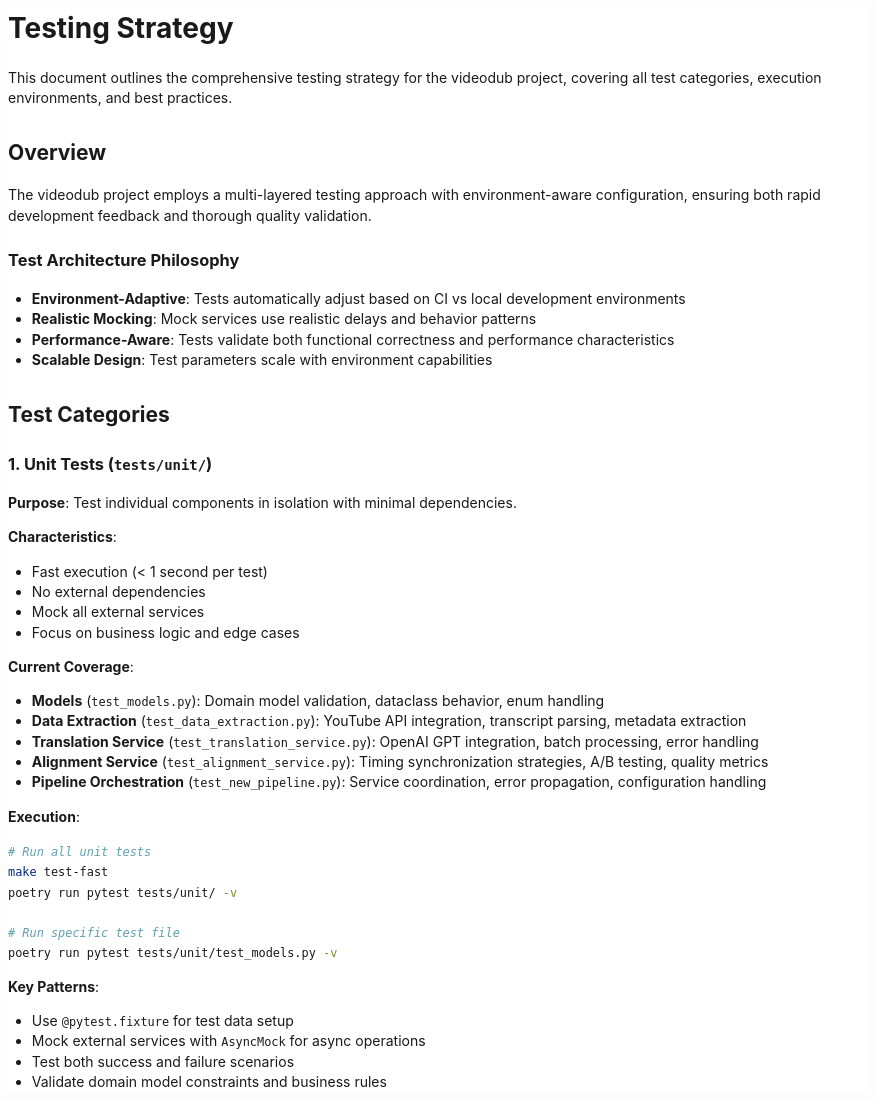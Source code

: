 # Testing Strategy

This document outlines the comprehensive testing strategy for the videodub project, covering all test categories, execution environments, and best practices.

## Overview

The videodub project employs a multi-layered testing approach with environment-aware configuration, ensuring both rapid development feedback and thorough quality validation.

### Test Architecture Philosophy

- **Environment-Adaptive**: Tests automatically adjust based on CI vs local development environments
- **Realistic Mocking**: Mock services use realistic delays and behavior patterns
- **Performance-Aware**: Tests validate both functional correctness and performance characteristics
- **Scalable Design**: Test parameters scale with environment capabilities

## Test Categories

### 1. Unit Tests (`tests/unit/`)

**Purpose**: Test individual components in isolation with minimal dependencies.

**Characteristics**:
- Fast execution (< 1 second per test)
- No external dependencies
- Mock all external services
- Focus on business logic and edge cases

**Current Coverage**:
- **Models** (`test_models.py`): Domain model validation, dataclass behavior, enum handling
- **Data Extraction** (`test_data_extraction.py`): YouTube API integration, transcript parsing, metadata extraction
- **Translation Service** (`test_translation_service.py`): OpenAI GPT integration, batch processing, error handling
- **Alignment Service** (`test_alignment_service.py`): Timing synchronization strategies, A/B testing, quality metrics
- **Pipeline Orchestration** (`test_new_pipeline.py`): Service coordination, error propagation, configuration handling

**Execution**:
```bash
# Run all unit tests
make test-fast
poetry run pytest tests/unit/ -v

# Run specific test file
poetry run pytest tests/unit/test_models.py -v
```

**Key Patterns**:
- Use `@pytest.fixture` for test data setup
- Mock external services with `AsyncMock` for async operations
- Test both success and failure scenarios
- Validate domain model constraints and business rules
